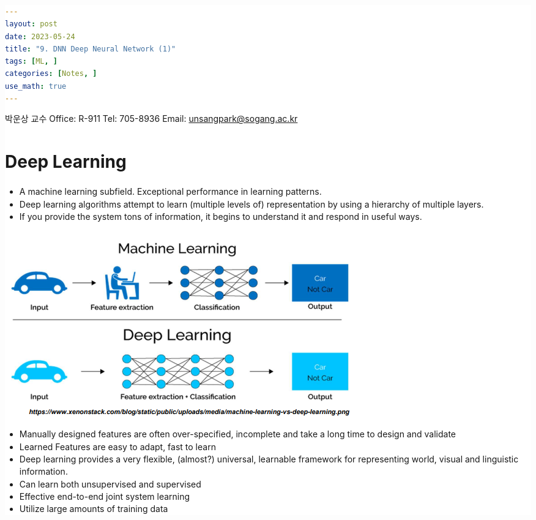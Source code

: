 ```yaml
---
layout: post
date: 2023-05-24
title: "9. DNN Deep Neural Network (1)"
tags: [ML, ]
categories: [Notes, ]
use_math: true
---
```



박운상 교수
Office: R-911
Tel: 705-8936
Email: [unsangpark@sogang.ac.kr](mailto:unsangpark@sogang.ac.kr)



# Deep Learning

- A machine learning subfield. Exceptional performance in learning patterns.
- Deep learning algorithms attempt to learn (multiple levels of) representation by using a hierarchy of multiple layers.
- If you provide the system tons of information, it begins to understand it and respond in useful ways.

![0](/assets/img/2023-05-24-9.-DNN-Deep-Neural-Network-(1).md/0.png)

- Manually designed features are often over-specified, incomplete and take a long time to design and validate
- Learned Features are easy to adapt, fast to learn
- Deep learning provides a very flexible, (almost?) universal, learnable
framework for representing world, visual and linguistic information.
- Can learn both unsupervised and supervised
- Effective end-to-end joint system learning
- Utilize large amounts of training data
